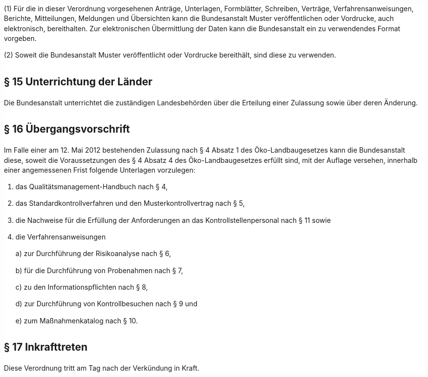 (1) Für die in dieser Verordnung vorgesehenen Anträge, Unterlagen,
Formblätter, Schreiben, Verträge, Verfahrensanweisungen, Berichte,
Mitteilungen, Meldungen und Übersichten kann die Bundesanstalt Muster
veröffentlichen oder Vordrucke, auch elektronisch, bereithalten. Zur
elektronischen Übermittlung der Daten kann die Bundesanstalt ein zu
verwendendes Format vorgeben.

(2) Soweit die Bundesanstalt Muster veröffentlicht oder Vordrucke
bereithält, sind diese zu verwenden.


## § 15 Unterrichtung der Länder

Die Bundesanstalt unterrichtet die zuständigen Landesbehörden über die
Erteilung einer Zulassung sowie über deren Änderung.


## § 16 Übergangsvorschrift

Im Falle einer am 12. Mai 2012 bestehenden Zulassung nach § 4 Absatz 1
des Öko-Landbaugesetzes kann die Bundesanstalt diese, soweit die
Voraussetzungen des § 4 Absatz 4 des Öko-Landbaugesetzes erfüllt sind,
mit der Auflage versehen, innerhalb einer angemessenen Frist folgende
Unterlagen vorzulegen:

1.  das Qualitätsmanagement-Handbuch nach § 4,


2.  das Standardkontrollverfahren und den Musterkontrollvertrag nach § 5,


3.  die Nachweise für die Erfüllung der Anforderungen an das
    Kontrollstellenpersonal nach § 11 sowie


4.  die Verfahrensanweisungen

    a)  zur Durchführung der Risikoanalyse nach § 6,


    b)  für die Durchführung von Probenahmen nach § 7,


    c)  zu den Informationspflichten nach § 8,


    d)  zur Durchführung von Kontrollbesuchen nach § 9 und


    e)  zum Maßnahmenkatalog nach § 10.








## § 17 Inkrafttreten

Diese Verordnung tritt am Tag nach der Verkündung in Kraft.

